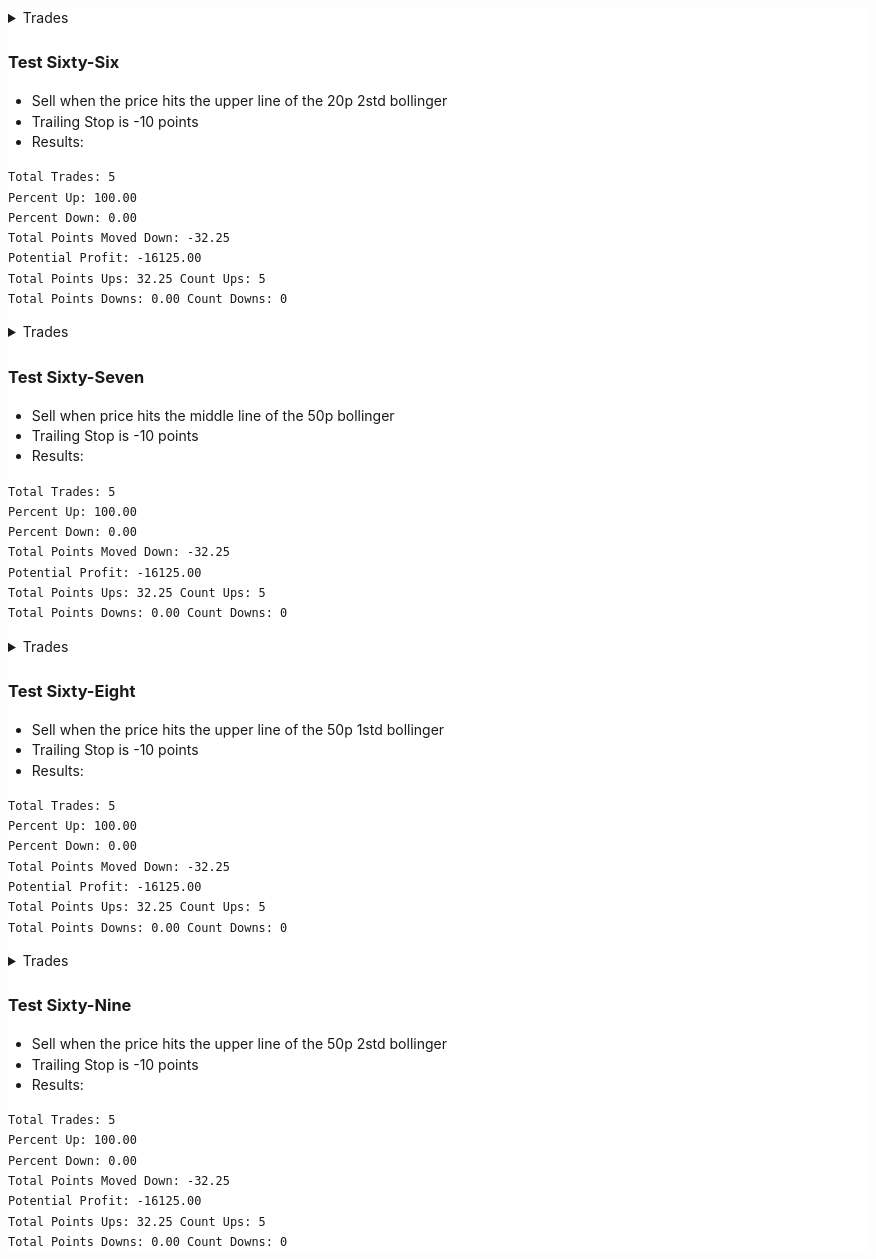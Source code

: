 
<details><summary>Trades</summary></details>

### Test Sixty-Six
* Sell when the price hits the upper line of the 20p 2std bollinger
* Trailing Stop is -10 points
* Results:
```
Total Trades: 5
Percent Up: 100.00
Percent Down: 0.00
Total Points Moved Down: -32.25
Potential Profit: -16125.00
Total Points Ups: 32.25 Count Ups: 5
Total Points Downs: 0.00 Count Downs: 0
```

<details><summary>Trades</summary></details>

### Test Sixty-Seven
* Sell when price hits the middle line of the 50p bollinger
* Trailing Stop is -10 points
* Results:
```
Total Trades: 5
Percent Up: 100.00
Percent Down: 0.00
Total Points Moved Down: -32.25
Potential Profit: -16125.00
Total Points Ups: 32.25 Count Ups: 5
Total Points Downs: 0.00 Count Downs: 0
```

<details><summary>Trades</summary></details>

### Test Sixty-Eight
* Sell when the price hits the upper line of the 50p 1std bollinger
* Trailing Stop is -10 points
* Results:
```
Total Trades: 5
Percent Up: 100.00
Percent Down: 0.00
Total Points Moved Down: -32.25
Potential Profit: -16125.00
Total Points Ups: 32.25 Count Ups: 5
Total Points Downs: 0.00 Count Downs: 0
```

<details><summary>Trades</summary></details>

### Test Sixty-Nine
* Sell when the price hits the upper line of the 50p 2std bollinger
* Trailing Stop is -10 points
* Results:
```
Total Trades: 5
Percent Up: 100.00
Percent Down: 0.00
Total Points Moved Down: -32.25
Potential Profit: -16125.00
Total Points Ups: 32.25 Count Ups: 5
Total Points Downs: 0.00 Count Downs: 0
```
